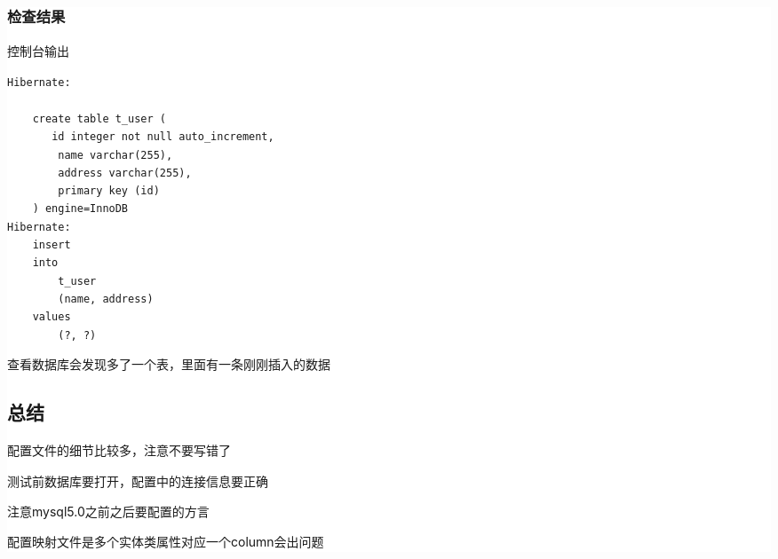 ### 检查结果

控制台输出
```
Hibernate: 
    
    create table t_user (
       id integer not null auto_increment,
        name varchar(255),
        address varchar(255),
        primary key (id)
    ) engine=InnoDB
Hibernate: 
    insert 
    into
        t_user
        (name, address) 
    values
        (?, ?)
```

查看数据库会发现多了一个表，里面有一条刚刚插入的数据

## 总结

配置文件的细节比较多，注意不要写错了

测试前数据库要打开，配置中的连接信息要正确

注意mysql5.0之前之后要配置的方言

配置映射文件是多个实体类属性对应一个column会出问题
